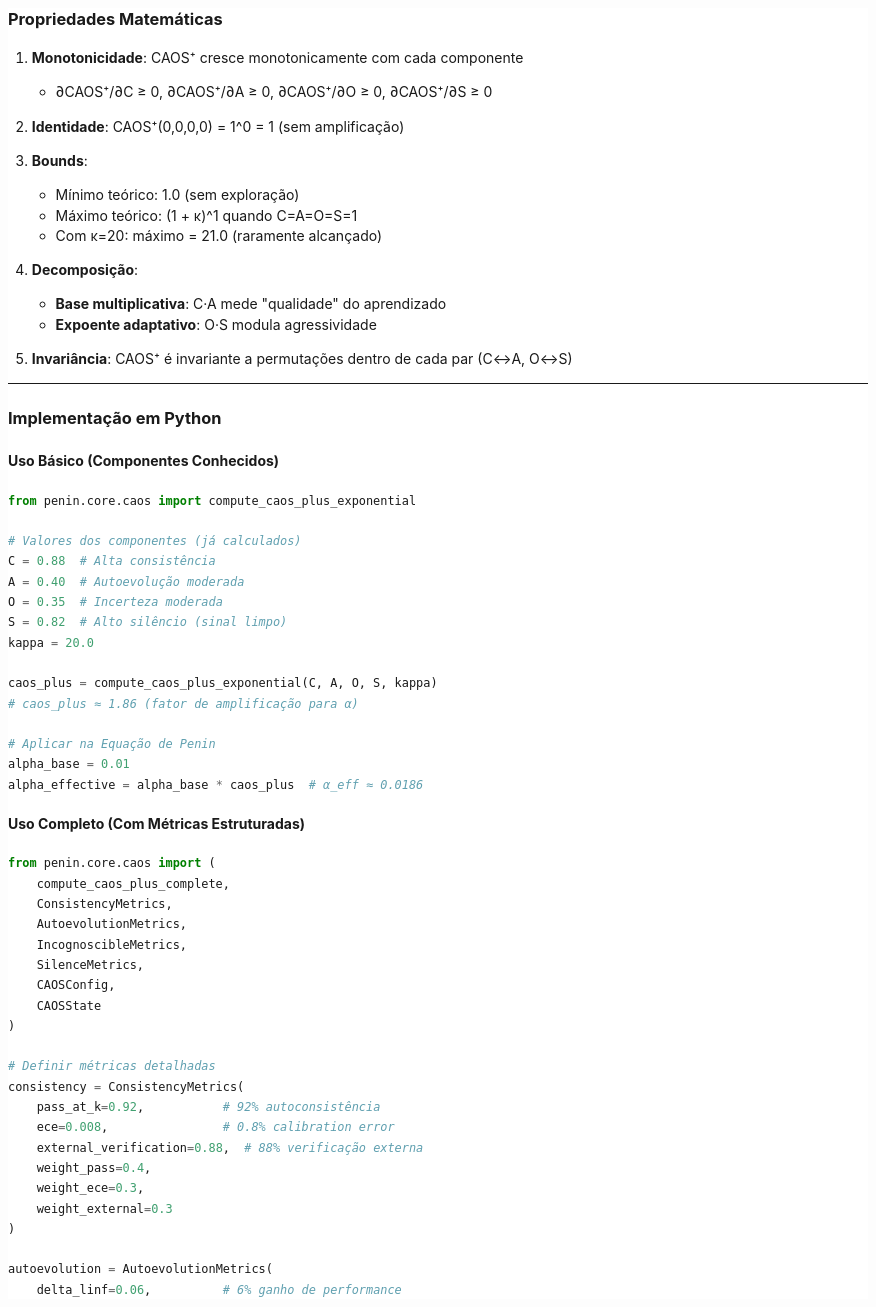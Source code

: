 ### Propriedades Matemáticas

1. **Monotonicidade**: CAOS⁺ cresce monotonicamente com cada componente
   - ∂CAOS⁺/∂C ≥ 0, ∂CAOS⁺/∂A ≥ 0, ∂CAOS⁺/∂O ≥ 0, ∂CAOS⁺/∂S ≥ 0

2. **Identidade**: CAOS⁺(0,0,0,0) = 1^0 = 1 (sem amplificação)

3. **Bounds**:
   - Mínimo teórico: 1.0 (sem exploração)
   - Máximo teórico: (1 + κ)^1 quando C=A=O=S=1
   - Com κ=20: máximo = 21.0 (raramente alcançado)

4. **Decomposição**:
   - **Base multiplicativa**: C·A mede "qualidade" do aprendizado
   - **Expoente adaptativo**: O·S modula agressividade

5. **Invariância**: CAOS⁺ é invariante a permutações dentro de cada par (C↔A, O↔S)

---

### Implementação em Python

#### Uso Básico (Componentes Conhecidos)

```python
from penin.core.caos import compute_caos_plus_exponential

# Valores dos componentes (já calculados)
C = 0.88  # Alta consistência
A = 0.40  # Autoevolução moderada
O = 0.35  # Incerteza moderada
S = 0.82  # Alto silêncio (sinal limpo)
kappa = 20.0

caos_plus = compute_caos_plus_exponential(C, A, O, S, kappa)
# caos_plus ≈ 1.86 (fator de amplificação para α)

# Aplicar na Equação de Penin
alpha_base = 0.01
alpha_effective = alpha_base * caos_plus  # α_eff ≈ 0.0186
```

#### Uso Completo (Com Métricas Estruturadas)

```python
from penin.core.caos import (
    compute_caos_plus_complete,
    ConsistencyMetrics,
    AutoevolutionMetrics,
    IncognoscibleMetrics,
    SilenceMetrics,
    CAOSConfig,
    CAOSState
)

# Definir métricas detalhadas
consistency = ConsistencyMetrics(
    pass_at_k=0.92,           # 92% autoconsistência
    ece=0.008,                # 0.8% calibration error
    external_verification=0.88,  # 88% verificação externa
    weight_pass=0.4,
    weight_ece=0.3,
    weight_external=0.3
)

autoevolution = AutoevolutionMetrics(
    delta_linf=0.06,          # 6% ganho de performance
```